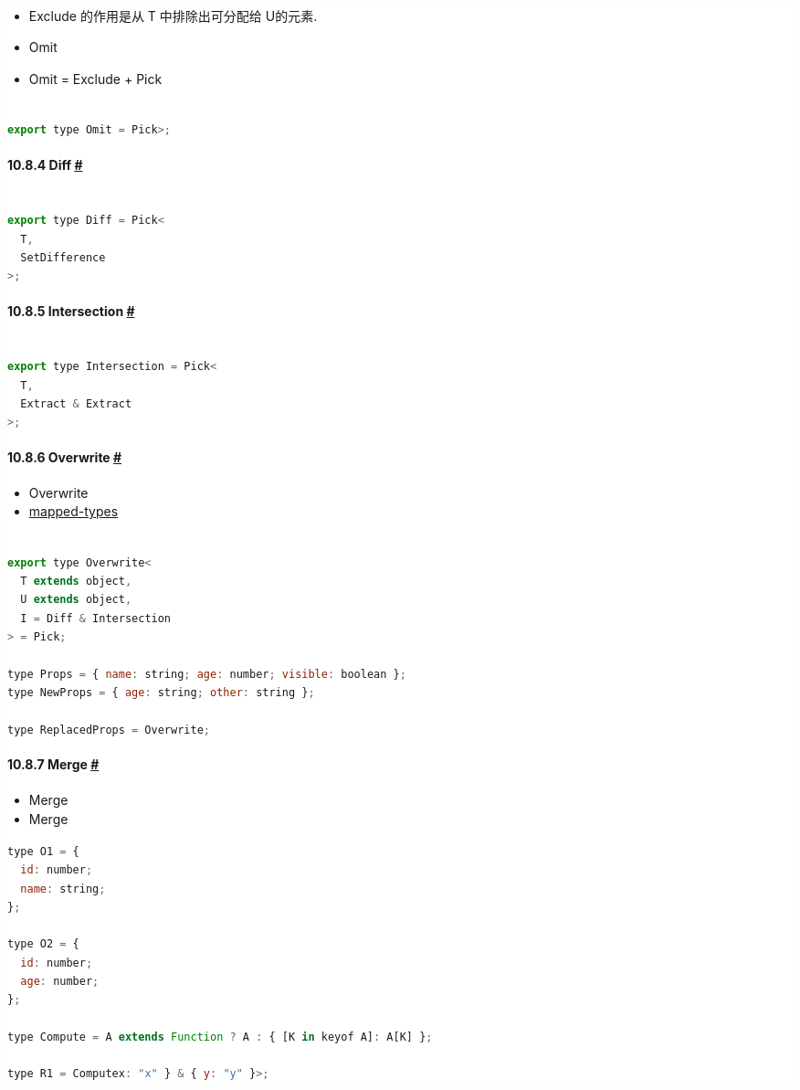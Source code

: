 * Exclude 的作用是从 T 中排除出可分配给 U的元素.

* Omit
* Omit = Exclude + Pick

```js

export type Omit = Pick>;
```

#### 10.8.4 Diff [#](#t1491084-diff)

```js

export type Diff = Pick<
  T,
  SetDifference
>;
```

#### 10.8.5 Intersection [#](#t1501085-intersection)

```js

export type Intersection = Pick<
  T,
  Extract & Extract
>;
```

#### 10.8.6 Overwrite [#](#t1511086-overwrite)

* Overwrite
* [mapped-types](https://github.com/piotrwitek/utility-types/blob/master/src/mapped-types.ts)

```js

export type Overwrite<
  T extends object,
  U extends object,
  I = Diff & Intersection
> = Pick;

type Props = { name: string; age: number; visible: boolean };
type NewProps = { age: string; other: string };

type ReplacedProps = Overwrite;

```

#### 10.8.7 Merge [#](#t1521087-merge)

* Merge
* Merge

```js
type O1 = {
  id: number;
  name: string;
};

type O2 = {
  id: number;
  age: number;
};

type Compute = A extends Function ? A : { [K in keyof A]: A[K] };

type R1 = Computex: "x" } & { y: "y" }>;
```

  [propName: string]: any;